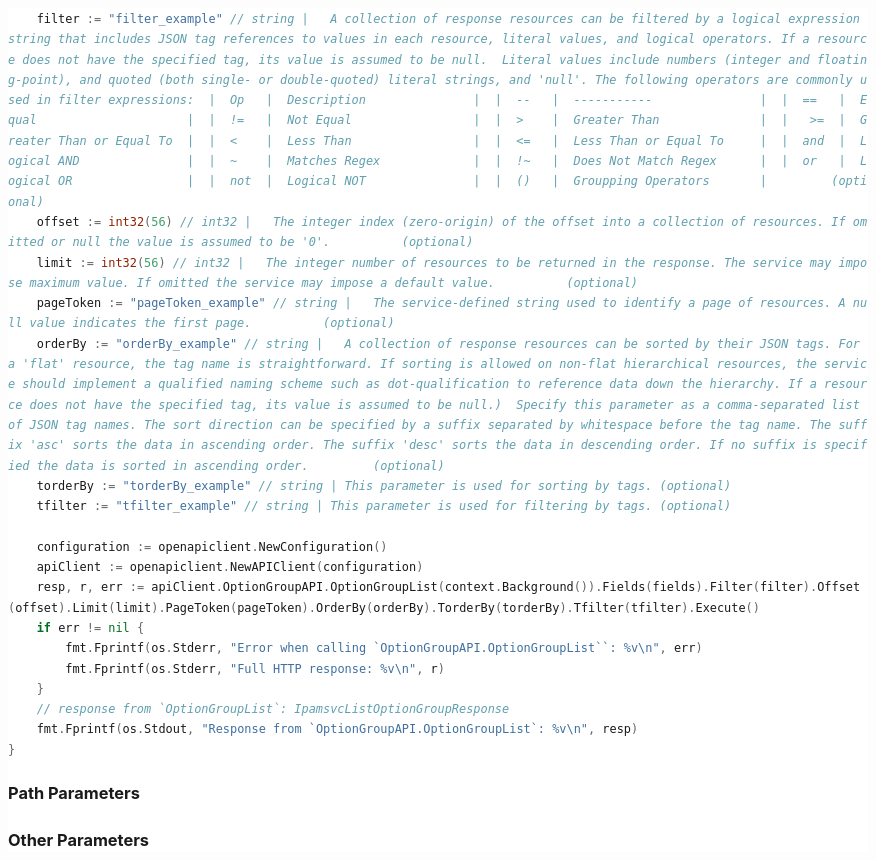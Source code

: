 ```go
	filter := "filter_example" // string |   A collection of response resources can be filtered by a logical expression string that includes JSON tag references to values in each resource, literal values, and logical operators. If a resource does not have the specified tag, its value is assumed to be null.  Literal values include numbers (integer and floating-point), and quoted (both single- or double-quoted) literal strings, and 'null'. The following operators are commonly used in filter expressions:  |  Op   |  Description               |  |  --   |  -----------               |  |  ==   |  Equal                     |  |  !=   |  Not Equal                 |  |  >    |  Greater Than              |  |   >=  |  Greater Than or Equal To  |  |  <    |  Less Than                 |  |  <=   |  Less Than or Equal To     |  |  and  |  Logical AND               |  |  ~    |  Matches Regex             |  |  !~   |  Does Not Match Regex      |  |  or   |  Logical OR                |  |  not  |  Logical NOT               |  |  ()   |  Groupping Operators       |         (optional)
	offset := int32(56) // int32 |   The integer index (zero-origin) of the offset into a collection of resources. If omitted or null the value is assumed to be '0'.          (optional)
	limit := int32(56) // int32 |   The integer number of resources to be returned in the response. The service may impose maximum value. If omitted the service may impose a default value.          (optional)
	pageToken := "pageToken_example" // string |   The service-defined string used to identify a page of resources. A null value indicates the first page.          (optional)
	orderBy := "orderBy_example" // string |   A collection of response resources can be sorted by their JSON tags. For a 'flat' resource, the tag name is straightforward. If sorting is allowed on non-flat hierarchical resources, the service should implement a qualified naming scheme such as dot-qualification to reference data down the hierarchy. If a resource does not have the specified tag, its value is assumed to be null.)  Specify this parameter as a comma-separated list of JSON tag names. The sort direction can be specified by a suffix separated by whitespace before the tag name. The suffix 'asc' sorts the data in ascending order. The suffix 'desc' sorts the data in descending order. If no suffix is specified the data is sorted in ascending order.         (optional)
	torderBy := "torderBy_example" // string | This parameter is used for sorting by tags. (optional)
	tfilter := "tfilter_example" // string | This parameter is used for filtering by tags. (optional)

	configuration := openapiclient.NewConfiguration()
	apiClient := openapiclient.NewAPIClient(configuration)
	resp, r, err := apiClient.OptionGroupAPI.OptionGroupList(context.Background()).Fields(fields).Filter(filter).Offset(offset).Limit(limit).PageToken(pageToken).OrderBy(orderBy).TorderBy(torderBy).Tfilter(tfilter).Execute()
	if err != nil {
		fmt.Fprintf(os.Stderr, "Error when calling `OptionGroupAPI.OptionGroupList``: %v\n", err)
		fmt.Fprintf(os.Stderr, "Full HTTP response: %v\n", r)
	}
	// response from `OptionGroupList`: IpamsvcListOptionGroupResponse
	fmt.Fprintf(os.Stdout, "Response from `OptionGroupAPI.OptionGroupList`: %v\n", resp)
}
```

### Path Parameters



### Other Parameters
